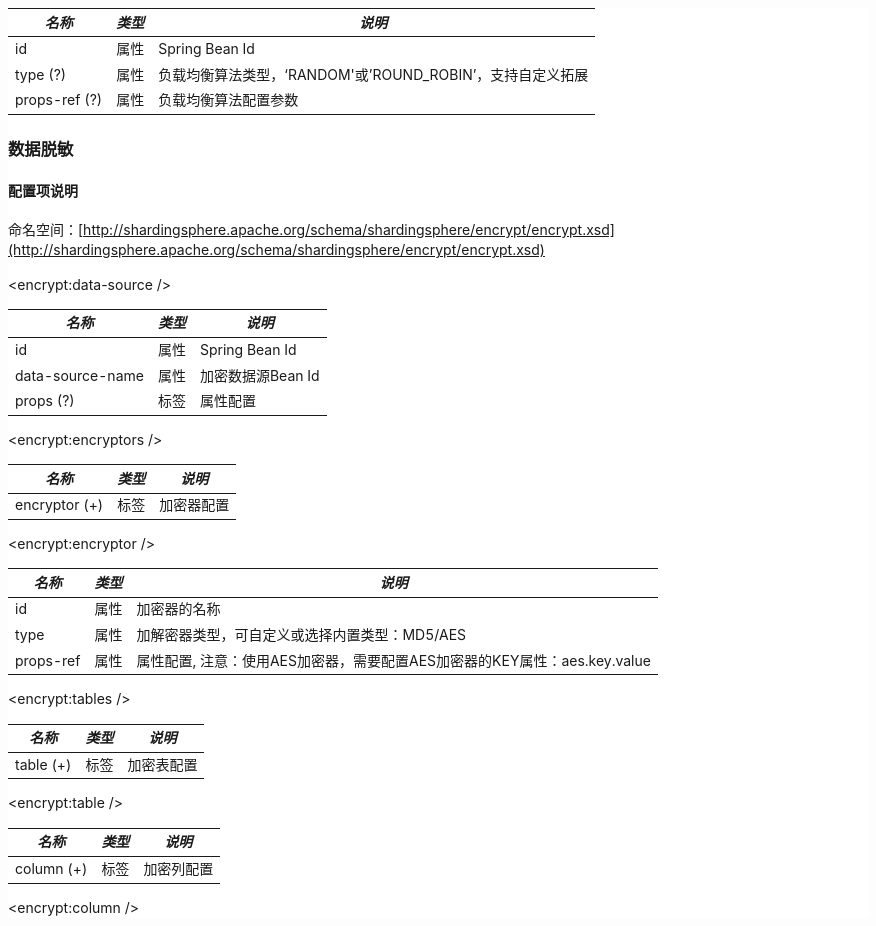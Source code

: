 | *名称*        | *类型* | *说明*                                                    |
| ------------- | ------ | --------------------------------------------------------- |
| id            | 属性   | Spring Bean Id                                            |
| type (?)      | 属性   | 负载均衡算法类型，‘RANDOM'或’ROUND_ROBIN’，支持自定义拓展 |
| props-ref (?) | 属性   | 负载均衡算法配置参数                                      |

### 数据脱敏

#### 配置项说明

命名空间：[http://shardingsphere.apache.org/schema/shardingsphere/encrypt/encrypt.xsd](http://shardingsphere.apache.org/schema/shardingsphere/encrypt/encrypt.xsd)

\<encrypt:data-source />

| *名称*           | *类型* | *说明*            |
| ---------------- | ------ | ----------------- |
| id               | 属性   | Spring Bean Id    |
| data-source-name | 属性   | 加密数据源Bean Id |
| props (?)        | 标签   | 属性配置          |

\<encrypt:encryptors />

| *名称*       | *类型* | *说明*     |
| ------------ | ------ | ---------- |
| encryptor (+) | 标签   | 加密器配置 |

\<encrypt:encryptor />

| *名称*    | *类型* | *说明*                                                       |
| --------- | ------ | ------------------------------------------------------------ |
| id        | 属性   | 加密器的名称                                                 |
| type      | 属性   | 加解密器类型，可自定义或选择内置类型：MD5/AES                |
| props-ref | 属性   | 属性配置, 注意：使用AES加密器，需要配置AES加密器的KEY属性：aes.key.value |

\<encrypt:tables />

| *名称*       | *类型* | *说明*     |
| ------------ | ------ | ---------- |
| table (+) | 标签   | 加密表配置 |

\<encrypt:table />

| *名称*       | *类型* | *说明*     |
| ------------ | ------ | ---------- |
| column (+) | 标签   | 加密列配置 |

\<encrypt:column />
